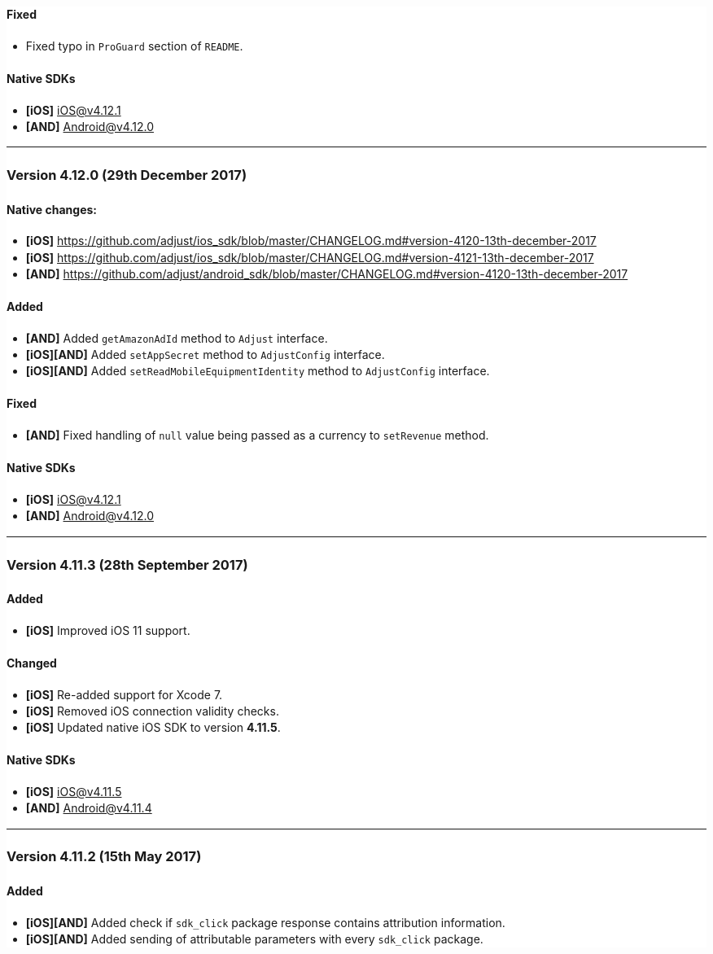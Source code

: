 #### Fixed
- Fixed typo in `ProGuard` section of `README`.

#### Native SDKs
- **[iOS]** [iOS@v4.12.1][ios_sdk_v4.12.1]
- **[AND]** [Android@v4.12.0][android_sdk_v4.12.0]

---

### Version 4.12.0 (29th December 2017)
#### Native changes:
- **[iOS]** https://github.com/adjust/ios_sdk/blob/master/CHANGELOG.md#version-4120-13th-december-2017
- **[iOS]** https://github.com/adjust/ios_sdk/blob/master/CHANGELOG.md#version-4121-13th-december-2017
- **[AND]** https://github.com/adjust/android_sdk/blob/master/CHANGELOG.md#version-4120-13th-december-2017

#### Added
- **[AND]** Added `getAmazonAdId` method to `Adjust` interface.
- **[iOS][AND]** Added `setAppSecret` method to `AdjustConfig` interface.
- **[iOS][AND]** Added `setReadMobileEquipmentIdentity` method to `AdjustConfig` interface.

#### Fixed
- **[AND]** Fixed handling of `null` value being passed as a currency to `setRevenue` method.

#### Native SDKs
- **[iOS]** [iOS@v4.12.1][ios_sdk_v4.12.1]
- **[AND]** [Android@v4.12.0][android_sdk_v4.12.0]

---

### Version 4.11.3 (28th September 2017)
#### Added
- **[iOS]** Improved iOS 11 support.

#### Changed
- **[iOS]** Re-added support for Xcode 7.
- **[iOS]** Removed iOS connection validity checks.
- **[iOS]** Updated native iOS SDK to version **4.11.5**.

#### Native SDKs
- **[iOS]** [iOS@v4.11.5][ios_sdk_v4.11.5]
- **[AND]** [Android@v4.11.4][android_sdk_v4.11.4]

---

### Version 4.11.2 (15th May 2017)
#### Added
- **[iOS][AND]** Added check if `sdk_click` package response contains attribution information.
- **[iOS][AND]** Added sending of attributable parameters with every `sdk_click` package.


[ios_sdk_v3.4.0]: https://github.com/adjust/ios_sdk/tree/v3.4.0
[ios_sdk_v4.2.7]: https://github.com/adjust/ios_sdk/tree/v4.2.7
[ios_sdk_v4.4.1]: https://github.com/adjust/ios_sdk/tree/v4.4.1
[ios_sdk_v4.5.0]: https://github.com/adjust/ios_sdk/tree/v4.5.0
[ios_sdk_v4.5.4]: https://github.com/adjust/ios_sdk/tree/v4.5.4
[ios_sdk_v4.10.2]: https://github.com/adjust/ios_sdk/tree/v4.10.2
[ios_sdk_v4.10.3]: https://github.com/adjust/ios_sdk/tree/v4.10.3
[ios_sdk_v4.11.0]: https://github.com/adjust/ios_sdk/tree/v4.11.0
[ios_sdk_v4.11.3]: https://github.com/adjust/ios_sdk/tree/v4.11.3
[ios_sdk_v4.11.4]: https://github.com/adjust/ios_sdk/tree/v4.11.4
[ios_sdk_v4.11.5]: https://github.com/adjust/ios_sdk/tree/v4.11.5
[ios_sdk_v4.12.1]: https://github.com/adjust/ios_sdk/tree/v4.12.1
[ios_sdk_v4.12.3]: https://github.com/adjust/ios_sdk/tree/v4.12.3
[ios_sdk_v4.13.0]: https://github.com/adjust/ios_sdk/tree/v4.13.0
[ios_sdk_v4.14.1]: https://github.com/adjust/ios_sdk/tree/v4.14.1
[ios_sdk_v4.15.0]: https://github.com/adjust/ios_sdk/tree/v4.15.0
[ios_sdk_v4.17.1]: https://github.com/adjust/ios_sdk/tree/v4.17.1
[android_sdk_v3.5.0]: https://github.com/adjust/android_sdk/tree/v3.5.0
[android_sdk_v4.1.0]: https://github.com/adjust/android_sdk/tree/v4.1.0
[android_sdk_v4.1.3]: https://github.com/adjust/android_sdk/tree/v4.1.3
[android_sdk_v4.2.0]: https://github.com/adjust/android_sdk/tree/v4.2.0
[android_sdk_v4.2.3]: https://github.com/adjust/android_sdk/tree/v4.2.3
[android_sdk_v4.10.2]: https://github.com/adjust/android_sdk/tree/v4.10.2
[android_sdk_v4.10.4]: https://github.com/adjust/android_sdk/tree/v4.10.4
[android_sdk_v4.11.0]: https://github.com/adjust/android_sdk/tree/v4.11.0
[android_sdk_v4.11.1]: https://github.com/adjust/android_sdk/tree/v4.11.1
[android_sdk_v4.11.3]: https://github.com/adjust/android_sdk/tree/v4.11.3
[android_sdk_v4.11.4]: https://github.com/adjust/android_sdk/tree/v4.11.4
[android_sdk_v4.12.0]: https://github.com/adjust/android_sdk/tree/v4.12.0
[android_sdk_v4.12.1]: https://github.com/adjust/android_sdk/tree/v4.12.1
[android_sdk_v4.12.4]: https://github.com/adjust/android_sdk/tree/v4.12.4
[android_sdk_v4.13.0]: https://github.com/adjust/android_sdk/tree/v4.13.0
[android_sdk_v4.14.0]: https://github.com/adjust/android_sdk/tree/v4.14.0
[android_sdk_v4.15.0]: https://github.com/adjust/android_sdk/tree/v4.15.0
[android_sdk_v4.17.0]: https://github.com/adjust/android_sdk/tree/v4.17.0